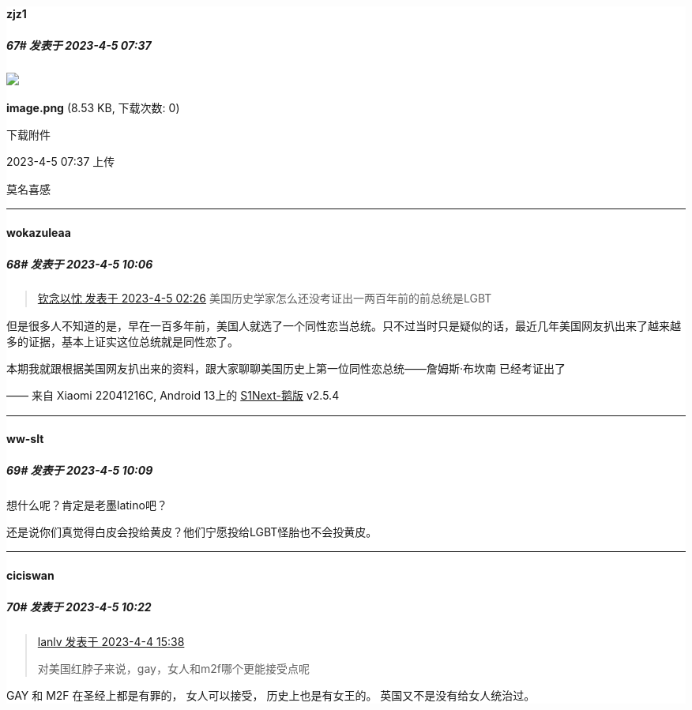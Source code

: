 ####  zjz1  
##### 67#       发表于 2023-4-5 07:37

<img src="https://img.saraba1st.com/forum/202304/05/073702m4bn14zw1138n04z.png" referrerpolicy="no-referrer">

<strong>image.png</strong> (8.53 KB, 下载次数: 0)

下载附件

2023-4-5 07:37 上传

莫名喜感


*****

####  wokazuleaa  
##### 68#       发表于 2023-4-5 10:06

<blockquote><a href="httphttps://bbs.saraba1st.com/2b/forum.php?mod=redirect&amp;goto=findpost&amp;pid=60338709&amp;ptid=2127413" target="_blank">钦念以忱 发表于 2023-4-5 02:26</a>
美国历史学家怎么还没考证出一两百年前的前总统是LGBT</blockquote>
但是很多人不知道的是，早在一百多年前，美国人就选了一个同性恋当总统。只不过当时只是疑似的话，最近几年美国网友扒出来了越来越多的证据，基本上证实这位总统就是同性恋了。

本期我就跟根据美国网友扒出来的资料，跟大家聊聊美国历史上第一位同性恋总统——詹姆斯·布坎南
已经考证出了

—— 来自 Xiaomi 22041216C, Android 13上的 [S1Next-鹅版](https://github.com/ykrank/S1-Next/releases) v2.5.4

*****

####  ww-slt  
##### 69#       发表于 2023-4-5 10:09

想什么呢？肯定是老墨latino吧？

还是说你们真觉得白皮会投给黄皮？他们宁愿投给LGBT怪胎也不会投黄皮。


*****

####  ciciswan  
##### 70#       发表于 2023-4-5 10:22

<blockquote><a href="httphttps://bbs.saraba1st.com/2b/forum.php?mod=redirect&amp;goto=findpost&amp;pid=60331599&amp;ptid=2127413" target="_blank">lanlv 发表于 2023-4-4 15:38</a>

对美国红脖子来说，gay，女人和m2f哪个更能接受点呢</blockquote>
GAY 和 M2F 在圣经上都是有罪的， 女人可以接受， 历史上也是有女王的。 英国又不是没有给女人统治过。

